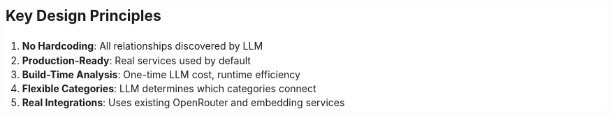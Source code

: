 ## Key Design Principles

1. **No Hardcoding**: All relationships discovered by LLM
2. **Production-Ready**: Real services used by default
3. **Build-Time Analysis**: One-time LLM cost, runtime efficiency
4. **Flexible Categories**: LLM determines which categories connect
5. **Real Integrations**: Uses existing OpenRouter and embedding services